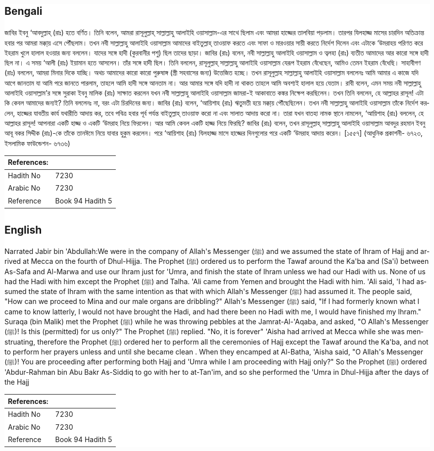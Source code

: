 ## Bengali


<div dir="ltr" lang="bn" style={{fontSize:'larger',backgroundColor:'#f8f9fa',padding:20}}>
জাবির ইবনু ‘আবদুল্লাহ্ (রাঃ) হতে বর্ণিত। তিনি বলেন, আমরা রাসূলুল্লাহ্ সাল্লাল্লাহু আলাইহি ওয়াসাল্লাম-এর সাথে ছিলাম এবং আমরা হাজ্জের তালবিয়া পড়লাম। তারপর যিলহাজ্জ মাসের চারদিন অতিক্রান্ত হবার পর আমরা মক্কা্য় এসে পৌঁছলাম। তখন নবী সাল্লাল্লাহু আলাইহি ওয়াসাল্লাম আমাদের বাইতুল্লাহ্ তাওয়াফ করতে এবং সাফা ও মারওয়ার সায়ী করতে নির্দেশ দিলেন এবং এটাকে ‘উমরাহয় পরিণত করে ইহরাম খুলে হালাল হওয়ার জন্য বললেন। যাদের সঙ্গে হাদী (কুরবানীর পশু) ছিল তাদের ছাড়া। জাবির (রাঃ) বলেন, নবী সাল্লাল্লাহু আলাইহি ওয়াসাল্লাম ও ত্বলহা (রাঃ) ব্যতীত আমাদের আর কারো সঙ্গে হাদী ছিল না। এ সময় ‘আলী (রাঃ) ইয়ামান হতে আসলেন। তাঁর সঙ্গে হাদী ছিল। তিনি বললেন, রাসূলুল্লাহ্ সাল্লাল্লাহু আলাইহি ওয়াসাল্লাম যেরূপ ইহরাম বেঁধেছেন, আমিও তেমন ইহরাম বেঁধেছি। সাহাবীগণ (রাঃ) বললেন, আমরা মিনার দিকে যাচ্ছি। অথচ আমাদের কারো কারো পুরুষাঙ্গ (স্ত্রী সহবাসের জন্য) উত্তেজিত হচ্ছে। তখন রাসূলুল্লাহ সাল্লাল্লাহু আলাইহি ওয়াসাল্লাম বললেনঃ আমি আমার এ কাজে যদি আগে জানতাম যা আমি পরে জানতে পারলাম, তাহলে আমি হাদী সঙ্গে আনতাম না। আর আমার সঙ্গে যদি হাদী না থাকত তাহলে আমি অবশ্যই হালাল হয়ে যেতাম। রাবী বলেন, এমন সময় নবী সাল্লাল্লাহু আলাইহি ওয়াসাল্লাম’র সঙ্গে সুরাকা ইবনু মালিক (রাঃ) সাক্ষাত করলেন যখন নবী সাল্লাল্লাহু আলাইহি ওয়াসাল্লাম জামরা-ই আকাবাতে কঙ্কর নিক্ষেপ করছিলেন। তখন তিনি বললেন, হে আল্লাহর রাসূল! এটা কি কেবল আমাদের জন্যই? তিনি বললেনঃ না, বরং এটা চিরদিনের জন্য। জাবির (রাঃ) বলেন, ‘আয়িশাহ (রাঃ) ঋতুমতী হয়ে মক্কা্য় পৌঁছেছিলেন। তখন নবী সাল্লাল্লাহু আলাইহি ওয়াসাল্লাম তাঁকে নির্দেশ করলেন, হাজ্জের যাবতীয় কার্য যথারীতি আদায় কর, তবে পবিত্র হবার পূর্ব পর্যন্ত বাইতুল্লাহ্ তাওয়াফ করো না এবং সালাত আদায় করো না। তারা যখন বাতহা নামক স্থানে নামলেন, ‘আয়িশাহ (রাঃ) বললেন, হে আল্লাহর রাসূল! আপনারা একটি হাজ্জ ও একটি ‘উমরাহ নিয়ে ফিরলেন। আর আমি কেবল একটি হাজ্জ নিয়ে ফিরছি? জাবির (রাঃ) বলেন, তখন রাসূলুল্লাহ্ সাল্লাল্লাহু আলাইহি ওয়াসাল্লাম আবদুর রহমান ইবনু আবূ বকর সিদ্দীক (রাঃ)-কে তাঁকে তানঈমে নিয়ে যাবার হুকুম করলেন। পরে ‘আয়িশাহ (রাঃ) যিলহাজ্জ মাসে হাজ্জের দিনগুলোর পরে একটি ‘উমরাহ আদায় করেন। [১৫৫৭] (আধুনিক প্রকাশনী- ৬৭২৩, ইসলামিক ফাউন্ডেশন- ৬৭৩৬)
</div>
<div style={{backgroundColor:'#f8f9fa',padding:20, marginBottom: 10}}><table> <thead> <tr> <th>References:</th> <th></th> </tr> </thead> <tbody><tr><td>Hadith No</td><td>7230</td></tr><tr><td>Arabic No</td><td>7230</td></tr><tr><td>Reference</td><td>Book 94 Hadith 5</td></tr></tbody></table></div>

## English


<div dir="ltr" lang="en" style={{fontSize:'larger',backgroundColor:'#f8f9fa',padding:20}}>
Narrated Jabir bin 'Abdullah:We were in the company of Allah's Messenger (ﷺ) and we assumed the state of Ihram of Hajj and arrived at Mecca on the fourth of Dhul-Hijja. The Prophet (ﷺ) ordered us to perform the Tawaf around the Ka'ba and (Sa'i) between As-Safa and Al-Marwa and use our lhram just for 'Umra, and finish the state of Ihram unless we had our Hadi with us. None of us had the Hadi with him except the Prophet (ﷺ) and Talha. 'Ali came from Yemen and brought the Hadi with him. 'Ali said, 'I had assumed the state of Ihram with the same intention as that with which Allah's Messenger (ﷺ) had assumed it. The people said, "How can we proceed to Mina and our male organs are dribbling?" Allah's Messenger (ﷺ) said, "If I had formerly known what I came to know latterly, I would not have brought the Hadi, and had there been no Hadi with me, I would have finished my Ihram." Suraqa (bin Malik) met the Prophet (ﷺ) while he was throwing pebbles at the Jamrat-Al-'Aqaba, and asked, "O Allah's Messenger (ﷺ)! Is this (permitted) for us only?" The Prophet (ﷺ) replied. "No, it is forever" 'Aisha had arrived at Mecca while she was menstruating, therefore the Prophet (ﷺ) ordered her to perform all the ceremonies of Hajj except the Tawaf around the Ka'ba, and not to perform her prayers unless and until she became clean . When they encamped at Al-Batha, 'Aisha said, "O Allah's Messenger (ﷺ)! You are proceeding after performing both Hajj and 'Umra while I am proceeding with Hajj only?" So the Prophet (ﷺ) ordered 'Abdur-Rahman bin Abu Bakr As-Siddiq to go with her to at-Tan'im, and so she performed the 'Umra in Dhul-Hijja after the days of the Hajj
</div>
<div style={{backgroundColor:'#f8f9fa',padding:20, marginBottom: 10}}><table> <thead> <tr> <th>References:</th> <th></th> </tr> </thead> <tbody><tr><td>Hadith No</td><td>7230</td></tr><tr><td>Arabic No</td><td>7230</td></tr><tr><td>Reference</td><td>Book 94 Hadith 5</td></tr></tbody></table></div>
